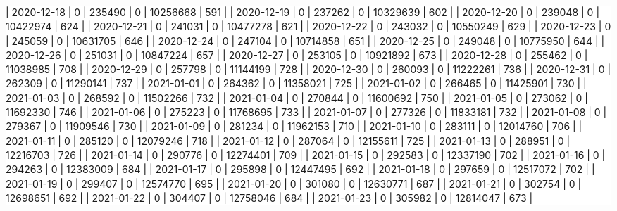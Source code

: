 | 2020-12-18 | 0 | 235490 | 0 | 10256668 | 591 |
| 2020-12-19 | 0 | 237262 | 0 | 10329639 | 602 |
| 2020-12-20 | 0 | 239048 | 0 | 10422974 | 624 |
| 2020-12-21 | 0 | 241031 | 0 | 10477278 | 621 |
| 2020-12-22 | 0 | 243032 | 0 | 10550249 | 629 |
| 2020-12-23 | 0 | 245059 | 0 | 10631705 | 646 |
| 2020-12-24 | 0 | 247104 | 0 | 10714858 | 651 |
| 2020-12-25 | 0 | 249048 | 0 | 10775950 | 644 |
| 2020-12-26 | 0 | 251031 | 0 | 10847224 | 657 |
| 2020-12-27 | 0 | 253105 | 0 | 10921892 | 673 |
| 2020-12-28 | 0 | 255462 | 0 | 11038985 | 708 |
| 2020-12-29 | 0 | 257798 | 0 | 11144199 | 728 |
| 2020-12-30 | 0 | 260093 | 0 | 11222261 | 736 |
| 2020-12-31 | 0 | 262309 | 0 | 11290141 | 737 |
| 2021-01-01 | 0 | 264362 | 0 | 11358021 | 725 |
| 2021-01-02 | 0 | 266465 | 0 | 11425901 | 730 |
| 2021-01-03 | 0 | 268592 | 0 | 11502266 | 732 |
| 2021-01-04 | 0 | 270844 | 0 | 11600692 | 750 |
| 2021-01-05 | 0 | 273062 | 0 | 11692330 | 746 |
| 2021-01-06 | 0 | 275223 | 0 | 11768695 | 733 |
| 2021-01-07 | 0 | 277326 | 0 | 11833181 | 732 |
| 2021-01-08 | 0 | 279367 | 0 | 11909546 | 730 |
| 2021-01-09 | 0 | 281234 | 0 | 11962153 | 710 |
| 2021-01-10 | 0 | 283111 | 0 | 12014760 | 706 |
| 2021-01-11 | 0 | 285120 | 0 | 12079246 | 718 |
| 2021-01-12 | 0 | 287064 | 0 | 12155611 | 725 |
| 2021-01-13 | 0 | 288951 | 0 | 12216703 | 726 |
| 2021-01-14 | 0 | 290776 | 0 | 12274401 | 709 |
| 2021-01-15 | 0 | 292583 | 0 | 12337190 | 702 |
| 2021-01-16 | 0 | 294263 | 0 | 12383009 | 684 |
| 2021-01-17 | 0 | 295898 | 0 | 12447495 | 692 |
| 2021-01-18 | 0 | 297659 | 0 | 12517072 | 702 |
| 2021-01-19 | 0 | 299407 | 0 | 12574770 | 695 |
| 2021-01-20 | 0 | 301080 | 0 | 12630771 | 687 |
| 2021-01-21 | 0 | 302754 | 0 | 12698651 | 692 |
| 2021-01-22 | 0 | 304407 | 0 | 12758046 | 684 |
| 2021-01-23 | 0 | 305982 | 0 | 12814047 | 673 |